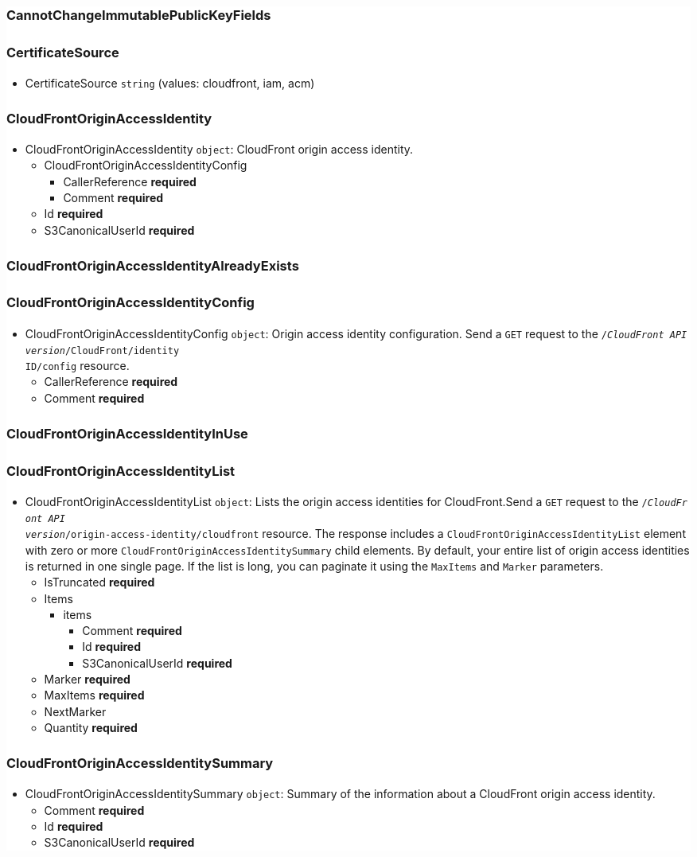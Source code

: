 ### CannotChangeImmutablePublicKeyFields


### CertificateSource
* CertificateSource `string` (values: cloudfront, iam, acm)

### CloudFrontOriginAccessIdentity
* CloudFrontOriginAccessIdentity `object`: CloudFront origin access identity.
  * CloudFrontOriginAccessIdentityConfig
    * CallerReference **required**
    * Comment **required**
  * Id **required**
  * S3CanonicalUserId **required**

### CloudFrontOriginAccessIdentityAlreadyExists


### CloudFrontOriginAccessIdentityConfig
* CloudFrontOriginAccessIdentityConfig `object`: Origin access identity configuration. Send a <code>GET</code> request to the <code>/<i>CloudFront API version</i>/CloudFront/identity ID/config</code> resource. 
  * CallerReference **required**
  * Comment **required**

### CloudFrontOriginAccessIdentityInUse


### CloudFrontOriginAccessIdentityList
* CloudFrontOriginAccessIdentityList `object`: Lists the origin access identities for CloudFront.Send a <code>GET</code> request to the <code>/<i>CloudFront API version</i>/origin-access-identity/cloudfront</code> resource. The response includes a <code>CloudFrontOriginAccessIdentityList</code> element with zero or more <code>CloudFrontOriginAccessIdentitySummary</code> child elements. By default, your entire list of origin access identities is returned in one single page. If the list is long, you can paginate it using the <code>MaxItems</code> and <code>Marker</code> parameters.
  * IsTruncated **required**
  * Items
    * items
      * Comment **required**
      * Id **required**
      * S3CanonicalUserId **required**
  * Marker **required**
  * MaxItems **required**
  * NextMarker
  * Quantity **required**

### CloudFrontOriginAccessIdentitySummary
* CloudFrontOriginAccessIdentitySummary `object`: Summary of the information about a CloudFront origin access identity.
  * Comment **required**
  * Id **required**
  * S3CanonicalUserId **required**

